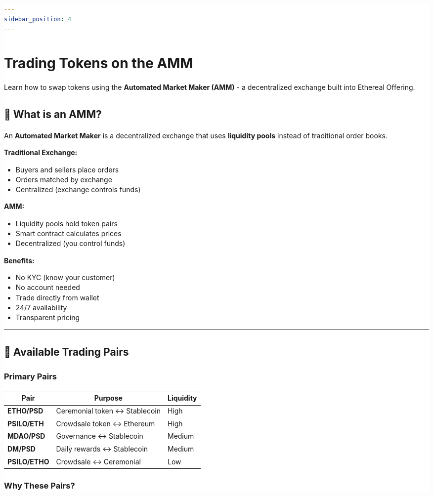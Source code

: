 ```yaml
---
sidebar_position: 4
---
```


# Trading Tokens on the AMM

Learn how to swap tokens using the **Automated Market Maker (AMM)** - a decentralized exchange built into Ethereal Offering.

## 🔄 What is an AMM?

An **Automated Market Maker** is a decentralized exchange that uses **liquidity pools** instead of traditional order books.

**Traditional Exchange:**
- Buyers and sellers place orders
- Orders matched by exchange
- Centralized (exchange controls funds)

**AMM:**
- Liquidity pools hold token pairs
- Smart contract calculates prices
- Decentralized (you control funds)

**Benefits:**
- No KYC (know your customer)
- No account needed
- Trade directly from wallet
- 24/7 availability
- Transparent pricing

---

## 💱 Available Trading Pairs

### Primary Pairs

| Pair | Purpose | Liquidity |
|------|---------|-----------|
| **ETHO/PSD** | Ceremonial token ↔ Stablecoin | High |
| **PSILO/ETH** | Crowdsale token ↔ Ethereum | High |
| **MDAO/PSD** | Governance ↔ Stablecoin | Medium |
| **DM/PSD** | Daily rewards ↔ Stablecoin | Medium |
| **PSILO/ETHO** | Crowdsale ↔ Ceremonial | Low |

### Why These Pairs?
